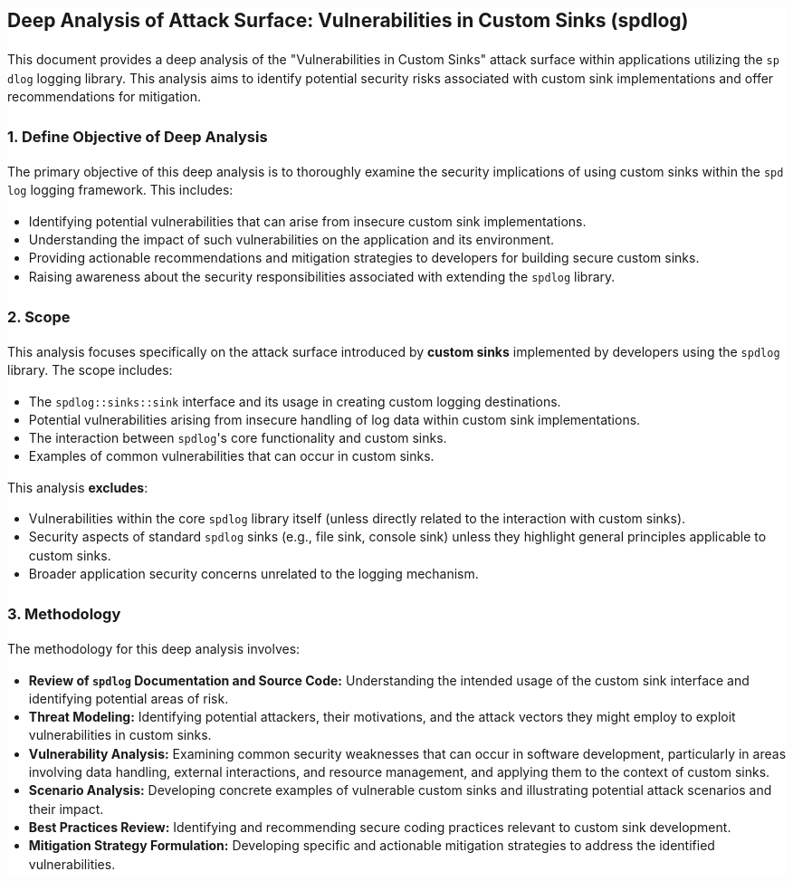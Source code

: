 ## Deep Analysis of Attack Surface: Vulnerabilities in Custom Sinks (spdlog)

This document provides a deep analysis of the "Vulnerabilities in Custom Sinks" attack surface within applications utilizing the `spdlog` logging library. This analysis aims to identify potential security risks associated with custom sink implementations and offer recommendations for mitigation.

### 1. Define Objective of Deep Analysis

The primary objective of this deep analysis is to thoroughly examine the security implications of using custom sinks within the `spdlog` logging framework. This includes:

*   Identifying potential vulnerabilities that can arise from insecure custom sink implementations.
*   Understanding the impact of such vulnerabilities on the application and its environment.
*   Providing actionable recommendations and mitigation strategies to developers for building secure custom sinks.
*   Raising awareness about the security responsibilities associated with extending the `spdlog` library.

### 2. Scope

This analysis focuses specifically on the attack surface introduced by **custom sinks** implemented by developers using the `spdlog` library. The scope includes:

*   The `spdlog::sinks::sink` interface and its usage in creating custom logging destinations.
*   Potential vulnerabilities arising from insecure handling of log data within custom sink implementations.
*   The interaction between `spdlog`'s core functionality and custom sinks.
*   Examples of common vulnerabilities that can occur in custom sinks.

This analysis **excludes**:

*   Vulnerabilities within the core `spdlog` library itself (unless directly related to the interaction with custom sinks).
*   Security aspects of standard `spdlog` sinks (e.g., file sink, console sink) unless they highlight general principles applicable to custom sinks.
*   Broader application security concerns unrelated to the logging mechanism.

### 3. Methodology

The methodology for this deep analysis involves:

*   **Review of `spdlog` Documentation and Source Code:** Understanding the intended usage of the custom sink interface and identifying potential areas of risk.
*   **Threat Modeling:** Identifying potential attackers, their motivations, and the attack vectors they might employ to exploit vulnerabilities in custom sinks.
*   **Vulnerability Analysis:** Examining common security weaknesses that can occur in software development, particularly in areas involving data handling, external interactions, and resource management, and applying them to the context of custom sinks.
*   **Scenario Analysis:** Developing concrete examples of vulnerable custom sinks and illustrating potential attack scenarios and their impact.
*   **Best Practices Review:** Identifying and recommending secure coding practices relevant to custom sink development.
*   **Mitigation Strategy Formulation:**  Developing specific and actionable mitigation strategies to address the identified vulnerabilities.
